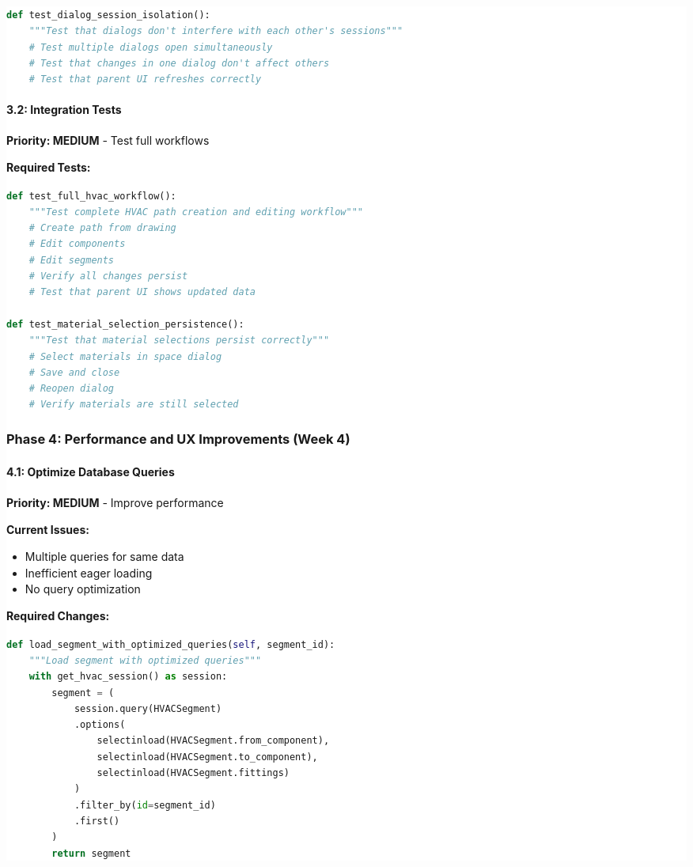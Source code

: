 ```python
def test_dialog_session_isolation():
    """Test that dialogs don't interfere with each other's sessions"""
    # Test multiple dialogs open simultaneously
    # Test that changes in one dialog don't affect others
    # Test that parent UI refreshes correctly
```

#### 3.2: Integration Tests
**Priority: MEDIUM** - Test full workflows

**Required Tests:**
```python
def test_full_hvac_workflow():
    """Test complete HVAC path creation and editing workflow"""
    # Create path from drawing
    # Edit components
    # Edit segments
    # Verify all changes persist
    # Test that parent UI shows updated data

def test_material_selection_persistence():
    """Test that material selections persist correctly"""
    # Select materials in space dialog
    # Save and close
    # Reopen dialog
    # Verify materials are still selected
```

### Phase 4: Performance and UX Improvements (Week 4)

#### 4.1: Optimize Database Queries
**Priority: MEDIUM** - Improve performance

**Current Issues:**
- Multiple queries for same data
- Inefficient eager loading
- No query optimization

**Required Changes:**
```python
def load_segment_with_optimized_queries(self, segment_id):
    """Load segment with optimized queries"""
    with get_hvac_session() as session:
        segment = (
            session.query(HVACSegment)
            .options(
                selectinload(HVACSegment.from_component),
                selectinload(HVACSegment.to_component),
                selectinload(HVACSegment.fittings)
            )
            .filter_by(id=segment_id)
            .first()
        )
        return segment
```
